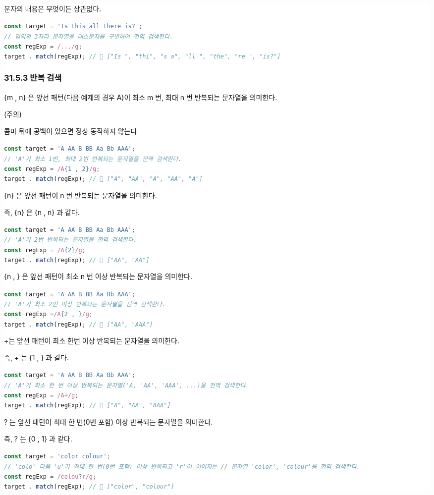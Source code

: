 문자의 내용은 무엇이든 상관없다. 

```jsx
const target = 'Is this all there is?';
// 임의의 3자리 문자열을 대소문자를 구별하여 전역 검색한다.
const regExp = /.../g;
target . match(regExp); //  ["Is ", "thi", "s a", "ll ", "the", "re ", "is?"]
```

### 31.5.3 반복 검색

{m , n} 은 앞선 패턴(다음 예제의 경우 A)이 최소 m 번, 최대 n 번 반복되는 문자열을 의미한다. 

(주의)

콤마 뒤에 공백이 있으면 정상 동작하지 않는다

```jsx
const target = 'A AA B BB Aa Bb AAA';
// 'A'가 최소 1번, 최대 2번 반복되는 문자열을 전역 검색한다.
const regExp = /A{1 , 2}/g;
target . match(regExp); //  ["A", "AA", "A", "AA", "A"]
```

{n} 은 앞선 패턴이 n 번 반복되는 문자열을 의미한다. 

즉, {n} 은 {n , n} 과 같다.

```jsx
const target = 'A AA B BB Aa Bb AAA';
// 'A'가 2번 반복되는 문자열을 전역 검색한다.
const regExp = /A{2}/g;
target . match(regExp); //  ["AA", "AA"]
```

{n , } 은 앞선 패턴이 최소 n 번 이상 반복되는 문자열을 의미한다.

```jsx
const target = 'A AA B BB Aa Bb AAA';
// 'A'가 최소 2번 이상 반복되는 문자열을 전역 검색한다.
const regExp =/A{2 , }/g;
target . match(regExp); //  ["AA", "AAA"]
```

+는 앞선 패턴이 최소 한번 이상 반복되는 문자열을 의미한다.

 즉, + 는 {1 , } 과 같다.

```jsx
const target = 'A AA B BB Aa Bb AAA';
// 'A'가 최소 한 번 이상 반복되는 문자열('A, 'AA', 'AAA', ...)을 전역 검색한다.
const regExp = /A+/g;
target . match(regExp); //  ["A", "AA", "AAA"]
```

? 는 앞선 패턴이 최대 한 번(0번 포함) 이상 반복되는 문자열을 의미한다. 

즉, ? 는 {0 , 1} 과 같다. 

```jsx
const target = 'color colour';
// 'colo' 다음 'u'가 최대 한 번(0번 포함) 이상 반복되고 'r'이 이어지는 // 문자열 'color', 'colour'를 전역 검색한다.
const regExp = /colou?r/g;
target . match(regExp); //  ["color", "colour"]
```

